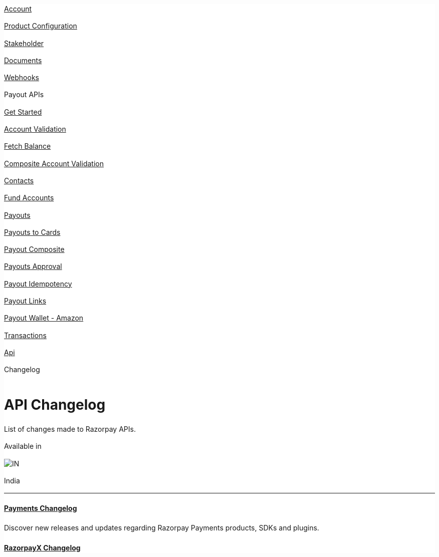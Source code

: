 [Account](https://razorpay.com/docs/api/partners/account-onboarding)

[Product Configuration](https://razorpay.com/docs/api/partners/product-configuration)

[Stakeholder](https://razorpay.com/docs/api/partners/stakeholder)

[Documents](https://razorpay.com/docs/api/partners/upload-document)

[Webhooks](https://razorpay.com/docs/api/partners/webhooks)

Payout APIs

[Get Started](https://razorpay.com/docs/api/x)

[Account Validation](https://razorpay.com/docs/api/x/account-validation)

[Fetch Balance](https://razorpay.com/docs/api/x/account-validation/balance-fetch-api)

[Composite Account Validation](https://razorpay.com/docs/api/x/composite-account-validation)

[Contacts](https://razorpay.com/docs/api/x/contacts)

[Fund Accounts](https://razorpay.com/docs/api/x/fund-accounts)

[Payouts](https://razorpay.com/docs/api/x/payouts)

[Payouts to Cards](https://razorpay.com/docs/api/x/payouts-cards)

[Payout Composite](https://razorpay.com/docs/api/x/payout-composite)

[Payouts Approval](https://razorpay.com/docs/api/x/payouts-approval)

[Payout Idempotency](https://razorpay.com/docs/api/x/payout-idempotency)

[Payout Links](https://razorpay.com/docs/api/x/payout-links)

[Payout Wallet - Amazon](https://razorpay.com/docs/api/x/payout-wallet)

[Transactions](https://razorpay.com/docs/api/x/transactions)

[Api](https://razorpay.com/docs/api)

Changelog

# API Changelog

List of changes made to Razorpay APIs.

Available in

![IN](https://flagcdn.com/in.svg)

India

* * *

#### [Payments Changelog](https://razorpay.com/docs/api/changelog/\#Payments%20Changelog)

Discover new releases and updates regarding Razorpay Payments products, SDKs and plugins.

#### [RazorpayX Changelog](https://razorpay.com/docs/api/changelog/\#RazorpayX%20Changelog)
